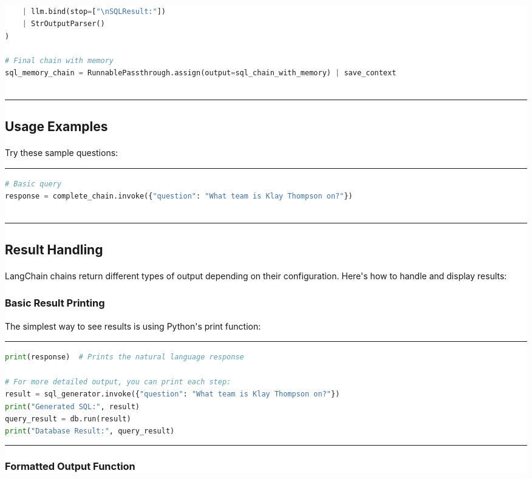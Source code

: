 ```python
    | llm.bind(stop=["\nSQLResult:"])
    | StrOutputParser()
)

# Final chain with memory
sql_memory_chain = RunnablePassthrough.assign(output=sql_chain_with_memory) | save_context



```

------

## Usage Examples

Try these sample questions:

------

```python
# Basic query
response = complete_chain.invoke({"question": "What team is Klay Thompson on?"})



```

------

## Result Handling

LangChain chains return different types of output depending on their configuration. Here's how to handle and display results:

### Basic Result Printing
The simplest way to see results is using Python's print function:

------

```python
print(response)  # Prints the natural language response

# For more detailed output, you can print each step:
result = sql_generator.invoke({"question": "What team is Klay Thompson on?"})
print("Generated SQL:", result)
query_result = db.run(result)
print("Database Result:", query_result)
```



------

### Formatted Output Function
